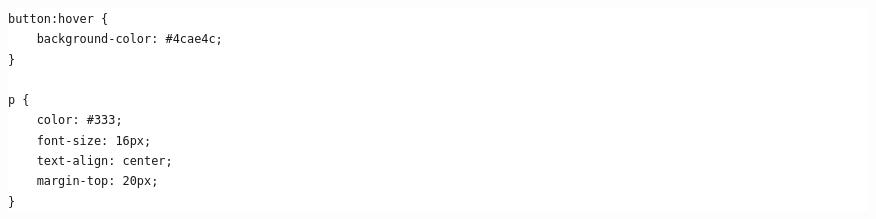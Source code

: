     button:hover {
        background-color: #4cae4c;
    }

    p {
        color: #333;
        font-size: 16px;
        text-align: center;
        margin-top: 20px;
    }
</style>
<script>
// JavaScript version of the decodeBinaryString function
function decodeBinaryString(binaryString) {
    // Define the binary to letter mappings
    const letterMap = {
        ".0": 'A', ".1": 'B', ".2": 'C', ".3": 'D', ".4": 'E', ".5": 'F', ".6": 'G', ".7": 'H', ".8": 'I', ".9": 'J', ".00": 'K', ".01": 'L', ".02": 'M', ".03": 'N', ".04": 'O', ".05": 'P', ".06": 'Q', ".07": 'R', ".08": 'S', ".09": 'T', ".000": 'U', ".001": 'V', ".002": 'W', ".003": 'X', ".004": 'Y', ".005": 'Z'
    };

    const segments = binaryString.split('.');
    let decodedMessage = '';
    const stepBackValues = [];

    // Process each segment
    segments.forEach(segment => {
        if (segment) {
            // Check if the segment contains a step-back indicator
            const pos = segment.indexOf('-');
            if (pos !== -1) {
                // Extract binary code and step-back value
                const binaryCode = segment.substring(0, pos);
                const stepBack = parseInt(segment.substring(pos + 1), 10);
                stepBackValues.push(stepBack); // Store the step-back value

                // Find the corresponding letter for the binary code
                if (letterMap["." + binaryCode]) {
                    decodedMessage += letterMap["." + binaryCode];
                }
            } else {
                // No step-back indicator, simply decode the binary segment
                if (letterMap["." + segment]) {
                    decodedMessage += letterMap["." + segment];
                }
            }
        }
    });

    // Apply the step-back values to the entire decoded message
    decodedMessage = decodedMessage.split('').map((char, i) => {
        let charCode = char.charCodeAt(0) - 'A'.charCodeAt(0);
        stepBackValues.forEach(stepBack => {
            charCode = (charCode - stepBack + 26) % 26;
        });
        return String.fromCharCode('A'.charCodeAt(0) + charCode);
    }).join('');
